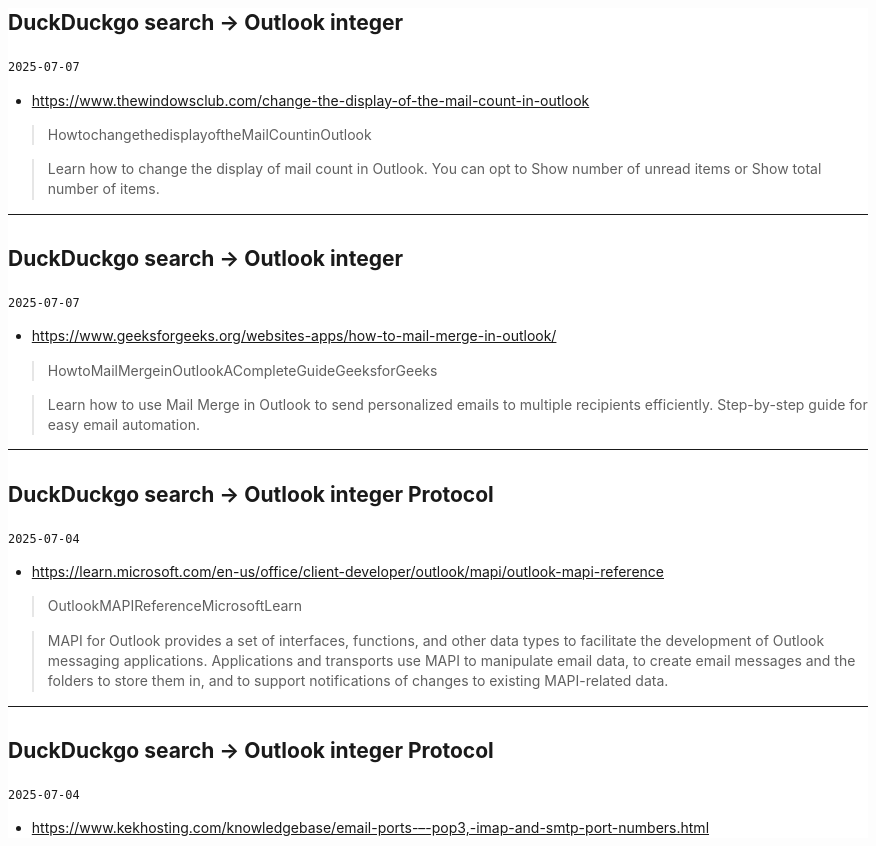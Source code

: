 
## DuckDuckgo search -> Outlook integer
`2025-07-07`

* https://www.thewindowsclub.com/change-the-display-of-the-mail-count-in-outlook

<blockquote>
 HowtochangethedisplayoftheMailCountinOutlook
</blockquote>
<blockquote>
Learn how to change the display of mail count in Outlook. You can opt to Show number of unread items or Show total number of items.
</blockquote>

---

## DuckDuckgo search -> Outlook integer
`2025-07-07`

* https://www.geeksforgeeks.org/websites-apps/how-to-mail-merge-in-outlook/

<blockquote>
 HowtoMailMergeinOutlookACompleteGuideGeeksforGeeks
</blockquote>
<blockquote>
Learn how to use Mail Merge in Outlook to send personalized emails to multiple recipients efficiently. Step-by-step guide for easy email automation.
</blockquote>

---

## DuckDuckgo search -> Outlook integer Protocol
`2025-07-04`

* https://learn.microsoft.com/en-us/office/client-developer/outlook/mapi/outlook-mapi-reference

<blockquote>
 OutlookMAPIReferenceMicrosoftLearn
</blockquote>
<blockquote>
MAPI for Outlook provides a set of interfaces, functions, and other data types to facilitate the development of Outlook messaging applications. Applications and transports use MAPI to manipulate email data, to create email messages and the folders to store them in, and to support notifications of changes to existing MAPI-related data.
</blockquote>

---

## DuckDuckgo search -> Outlook integer Protocol
`2025-07-04`

* https://www.kekhosting.com/knowledgebase/email-ports-–-pop3,-imap-and-smtp-port-numbers.html
